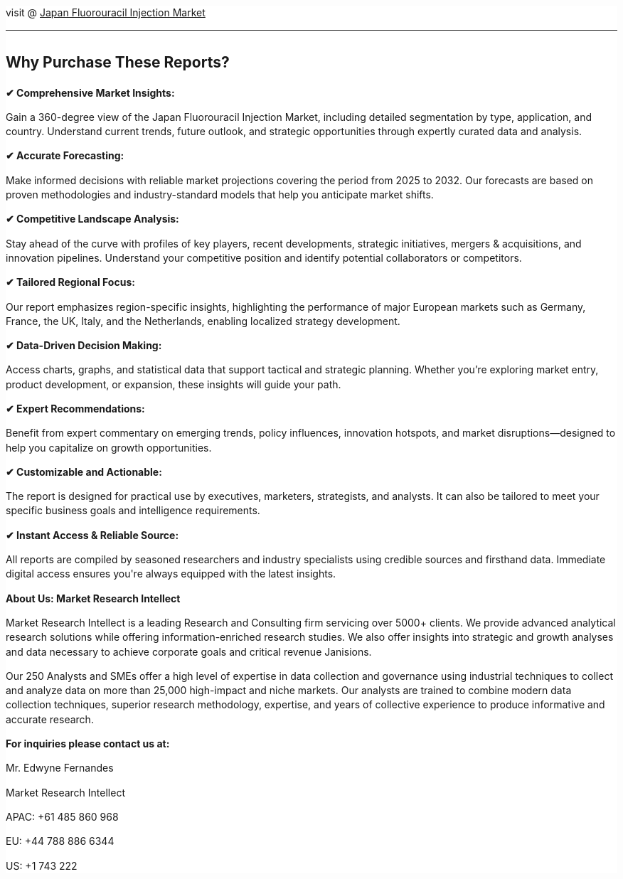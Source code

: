 visit&nbsp;@</strong>&nbsp;</span><span class="font-[700]"><a href="https://www.marketresearchintellect.com/product/fluorouracil-injection-market/?utm_source=Linkedin&utm_medium=047" target="_blank" data-tracking-control-name="article-ssr-frontend-pulse_little-text-block" data-tracking-will-navigate="" data-test-link="">Japan Fluorouracil Injection Market</a></span></p></blockquote><hr /><h2>Why Purchase These Reports?</h2><p><strong>✔ Comprehensive Market Insights:</strong></p><p>Gain a 360-degree view of the Japan Fluorouracil Injection Market, including detailed segmentation by type, application, and country. Understand current trends, future outlook, and strategic opportunities through expertly curated data and analysis.</p><p><strong>✔ Accurate Forecasting:</strong></p><p>Make informed decisions with reliable market projections covering the period from 2025 to 2032. Our forecasts are based on proven methodologies and industry-standard models that help you anticipate market shifts.</p><p><strong>✔ Competitive Landscape Analysis:</strong></p><p>Stay ahead of the curve with profiles of key players, recent developments, strategic initiatives, mergers &amp; acquisitions, and innovation pipelines. Understand your competitive position and identify potential collaborators or competitors.</p><p><strong>✔ Tailored Regional Focus:</strong></p><p>Our report emphasizes region-specific insights, highlighting the performance of major European markets such as Germany, France, the UK, Italy, and the Netherlands, enabling localized strategy development.</p><p><strong>✔ Data-Driven Decision Making:</strong></p><p>Access charts, graphs, and statistical data that support tactical and strategic planning. Whether you&rsquo;re exploring market entry, product development, or expansion, these insights will guide your path.</p><p><strong>✔ Expert Recommendations:</strong></p><p>Benefit from expert commentary on emerging trends, policy influences, innovation hotspots, and market disruptions&mdash;designed to help you capitalize on growth opportunities.</p><p><strong>✔ Customizable and Actionable:</strong></p><p>The report is designed for practical use by executives, marketers, strategists, and analysts. It can also be tailored to meet your specific business goals and intelligence requirements.</p><p><strong>✔ Instant Access &amp; Reliable Source:</strong></p><p>All reports are compiled by seasoned researchers and industry specialists using credible sources and firsthand data. Immediate digital access ensures you're always equipped with the latest insights.</p><p><strong><span class="font-[700]">About Us: Market Research Intellect</span></strong></p><p><span class="">Market Research Intellect is a leading Research and Consulting firm servicing over 5000+ clients. We provide advanced analytical research solutions while offering information-enriched research studies.&nbsp;</span>We also offer insights into strategic and growth analyses and data necessary to achieve corporate goals and critical revenue Janisions.</p><p><span class="">Our 250 Analysts and SMEs offer a high level of expertise in data collection and governance using industrial techniques to collect and analyze data on more than 25,000 high-impact and niche markets. Our analysts are trained to combine modern data collection techniques, superior research methodology, expertise, and years of collective experience to produce informative and accurate research.</span></p><p><strong>For inquiries please contact us at:</strong></p><p>Mr. Edwyne Fernandes</p><p>Market Research Intellect</p><p>APAC: +61 485 860 968</p><p>EU: +44 788 886 6344</p><p>US: +1 743 222